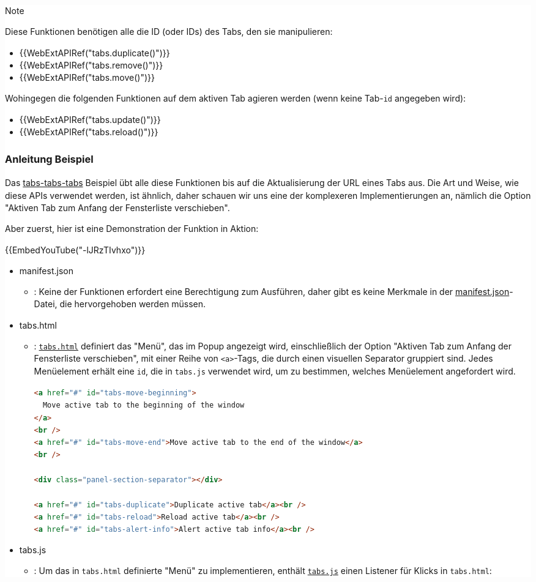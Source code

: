 > [!NOTE]
> Diese Funktionen benötigen alle die ID (oder IDs) des Tabs, den sie manipulieren:
>
> - {{WebExtAPIRef("tabs.duplicate()")}}
> - {{WebExtAPIRef("tabs.remove()")}}
> - {{WebExtAPIRef("tabs.move()")}}
>
> Wohingegen die folgenden Funktionen auf dem aktiven Tab agieren werden (wenn keine Tab-`id` angegeben wird):
>
> - {{WebExtAPIRef("tabs.update()")}}
> - {{WebExtAPIRef("tabs.reload()")}}

### Anleitung Beispiel

Das [tabs-tabs-tabs](https://github.com/mdn/webextensions-examples/tree/main/tabs-tabs-tabs) Beispiel übt alle diese Funktionen bis auf die Aktualisierung der URL eines Tabs aus. Die Art und Weise, wie diese APIs verwendet werden, ist ähnlich, daher schauen wir uns eine der komplexeren Implementierungen an, nämlich die Option "Aktiven Tab zum Anfang der Fensterliste verschieben".

Aber zuerst, hier ist eine Demonstration der Funktion in Aktion:

{{EmbedYouTube("-lJRzTIvhxo")}}

- manifest.json
  - : Keine der Funktionen erfordert eine Berechtigung zum Ausführen, daher gibt es keine Merkmale in der [manifest.json](https://github.com/mdn/webextensions-examples/blob/main/tabs-tabs-tabs/manifest.json)-Datei, die hervorgehoben werden müssen.
- tabs.html

  - : [`tabs.html`](https://github.com/mdn/webextensions-examples/blob/main/tabs-tabs-tabs/tabs.html) definiert das "Menü", das im Popup angezeigt wird, einschließlich der Option "Aktiven Tab zum Anfang der Fensterliste verschieben", mit einer Reihe von `<a>`-Tags, die durch einen visuellen Separator gruppiert sind. Jedes Menüelement erhält eine `id`, die in `tabs.js` verwendet wird, um zu bestimmen, welches Menüelement angefordert wird.

    ```html
    <a href="#" id="tabs-move-beginning">
      Move active tab to the beginning of the window
    </a>
    <br />
    <a href="#" id="tabs-move-end">Move active tab to the end of the window</a>
    <br />

    <div class="panel-section-separator"></div>

    <a href="#" id="tabs-duplicate">Duplicate active tab</a><br />
    <a href="#" id="tabs-reload">Reload active tab</a><br />
    <a href="#" id="tabs-alert-info">Alert active tab info</a><br />
    ```

- tabs.js

  - : Um das in `tabs.html` definierte "Menü" zu implementieren, enthält [`tabs.js`](https://github.com/mdn/webextensions-examples/blob/main/tabs-tabs-tabs/tabs.js) einen Listener für Klicks in `tabs.html`:

